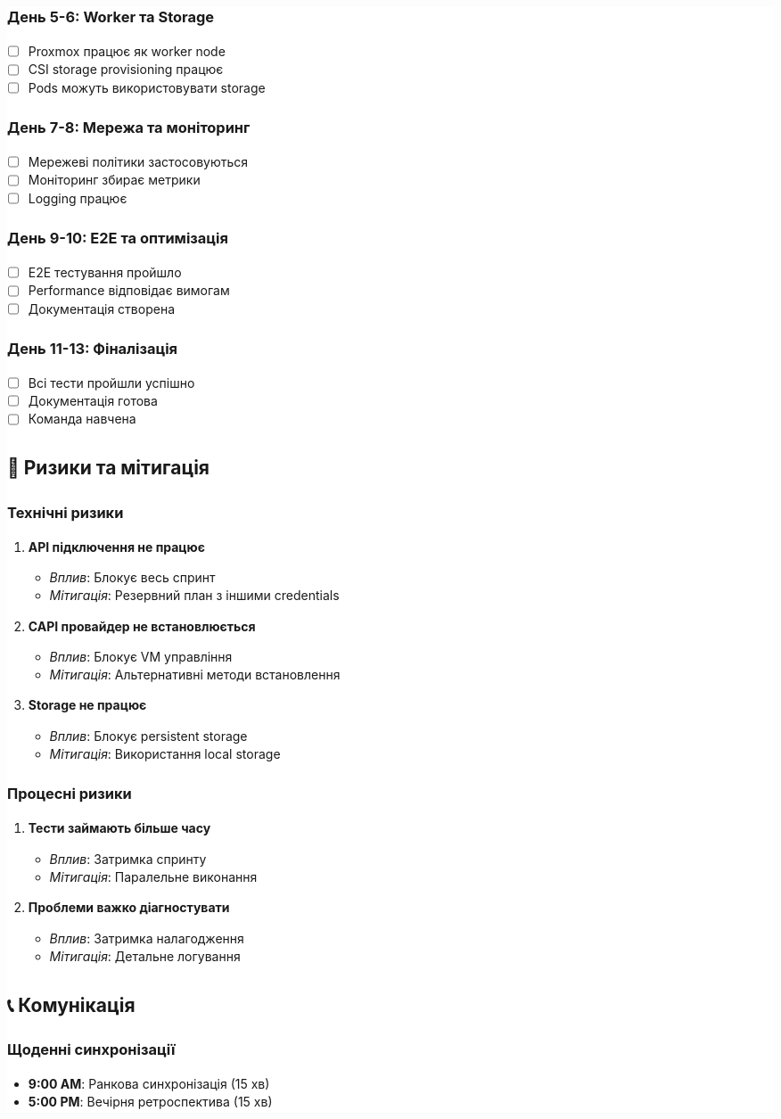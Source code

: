 ### День 5-6: Worker та Storage
- [ ] Proxmox працює як worker node
- [ ] CSI storage provisioning працює
- [ ] Pods можуть використовувати storage

### День 7-8: Мережа та моніторинг
- [ ] Мережеві політики застосовуються
- [ ] Моніторинг збирає метрики
- [ ] Logging працює

### День 9-10: E2E та оптимізація
- [ ] E2E тестування пройшло
- [ ] Performance відповідає вимогам
- [ ] Документація створена

### День 11-13: Фіналізація
- [ ] Всі тести пройшли успішно
- [ ] Документація готова
- [ ] Команда навчена

## 🚨 Ризики та мітигація

### Технічні ризики
1. **API підключення не працює**
   - *Вплив*: Блокує весь спринт
   - *Мітигація*: Резервний план з іншими credentials

2. **CAPI провайдер не встановлюється**
   - *Вплив*: Блокує VM управління
   - *Мітигація*: Альтернативні методи встановлення

3. **Storage не працює**
   - *Вплив*: Блокує persistent storage
   - *Мітигація*: Використання local storage

### Процесні ризики
1. **Тести займають більше часу**
   - *Вплив*: Затримка спринту
   - *Мітигація*: Паралельне виконання

2. **Проблеми важко діагностувати**
   - *Вплив*: Затримка налагодження
   - *Мітигація*: Детальне логування

## 📞 Комунікація

### Щоденні синхронізації
- **9:00 AM**: Ранкова синхронізація (15 хв)
- **5:00 PM**: Вечірня ретроспектива (15 хв)

